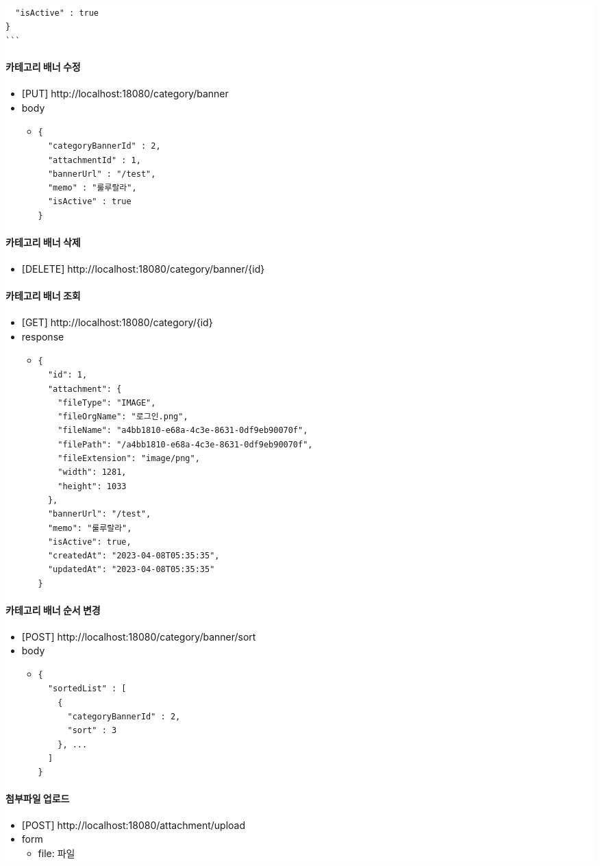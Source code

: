       "isActive" : true
    }
    ```
#### 카테고리 배너 수정
- [PUT] http://localhost:18080/category/banner
- body
  - ```
    {
      "categoryBannerId" : 2,
      "attachmentId" : 1,
      "bannerUrl" : "/test",
      "memo" : "룰루랄라",
      "isActive" : true
    }
    ```
#### 카테고리 배너 삭제
- [DELETE] http://localhost:18080/category/banner/{id}
#### 카테고리 배너 조회
- [GET] http://localhost:18080/category/{id}
- response
  - ```
    {
      "id": 1,
      "attachment": {
        "fileType": "IMAGE",
        "fileOrgName": "로그인.png",
        "fileName": "a4bb1810-e68a-4c3e-8631-0df9eb90070f",
        "filePath": "/a4bb1810-e68a-4c3e-8631-0df9eb90070f",
        "fileExtension": "image/png",
        "width": 1281,
        "height": 1033
      },
      "bannerUrl": "/test",
      "memo": "룰루랄라",
      "isActive": true,
      "createdAt": "2023-04-08T05:35:35",
      "updatedAt": "2023-04-08T05:35:35"
    }
    ```
#### 카테고리 배너 순서 변경
- [POST] http://localhost:18080/category/banner/sort
- body
  - ```
    {
      "sortedList" : [
        {
          "categoryBannerId" : 2,
          "sort" : 3
        }, ...
      ]
    }
    ```
#### 첨부파일 업로드
- [POST] http://localhost:18080/attachment/upload
- form
  - file: 파일
